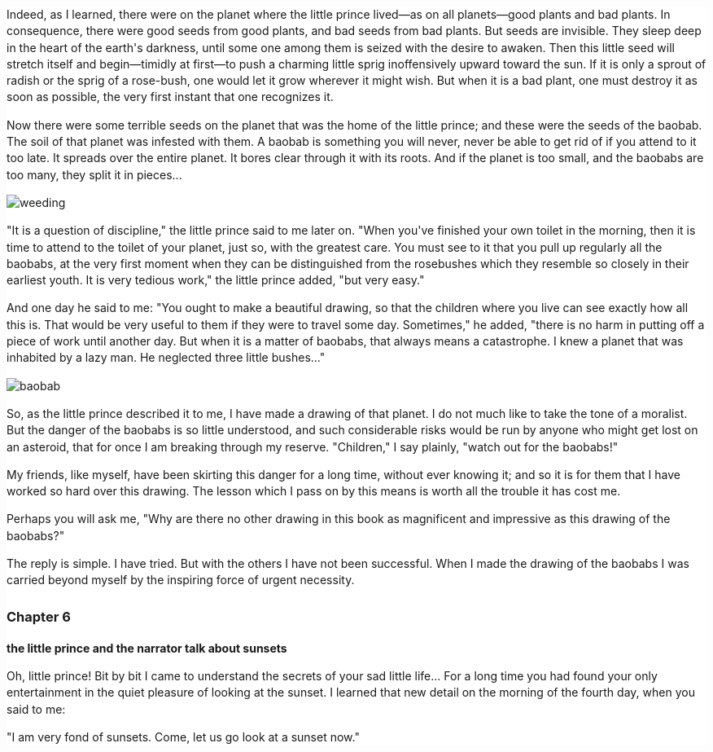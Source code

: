 Indeed, as I learned, there were on the planet where the little prince lived—as on all planets—good plants and bad plants. In consequence, there were good seeds from good plants, and bad seeds from bad plants. But seeds are invisible. They sleep deep in the heart of the earth's darkness, until some one among them is seized with the desire to awaken. Then this little seed will stretch itself and begin—timidly at first—to push a charming little sprig inoffensively upward toward the sun. If it is only a sprout of radish or the sprig of a rose-bush, one would let it grow wherever it might wish. But when it is a bad plant, one must destroy it as soon as possible, the very first instant that one recognizes it.

Now there were some terrible seeds on the planet that was the home of the little prince; and these were the seeds of the baobab. The soil of that planet was infested with them. A baobab is something you will never, never be able to get rid of if you attend to it too late. It spreads over the entire planet. It bores clear through it with its roots. And if the planet is too small, and the baobabs are too many, they split it in pieces...

![weeding](/img/weeding.jpg)

"It is a question of discipline," the little prince said to me later on. "When you've finished your own toilet in the morning, then it is time to attend to the toilet of your planet, just so, with the greatest care. You must see to it that you pull up regularly all the baobabs, at the very first moment when they can be distinguished from the rosebushes which they resemble so closely in their earliest youth. It is very tedious work," the little prince added, "but very easy."

And one day he said to me: "You ought to make a beautiful drawing, so that the children where you live can see exactly how all this is. That would be very useful to them if they were to travel some day. Sometimes," he added, "there is no harm in putting off a piece of work until another day. But when it is a matter of baobabs, that always means a catastrophe. I knew a planet that was inhabited by a lazy man. He neglected three little bushes..."

![baobab](/img/baobab.jpg)

So, as the little prince described it to me, I have made a drawing of that planet. I do not much like to take the tone of a moralist. But the danger of the baobabs is so little understood, and such considerable risks would be run by anyone who might get lost on an asteroid, that for once I am breaking through my reserve. "Children," I say plainly, "watch out for the baobabs!"

My friends, like myself, have been skirting this danger for a long time, without ever knowing it; and so it is for them that I have worked so hard over this drawing. The lesson which I pass on by this means is worth all the trouble it has cost me.

Perhaps you will ask me, "Why are there no other drawing in this book as magnificent and impressive as this drawing of the baobabs?"

The reply is simple. I have tried. But with the others I have not been successful. When I made the drawing of the baobabs I was carried beyond myself by the inspiring force of urgent necessity.

###  Chapter 6
**the little prince and the narrator talk about sunsets**

Oh, little prince! Bit by bit I came to understand the secrets of your sad little life... For a long time you had found your only entertainment in the quiet pleasure of looking at the sunset. I learned that new detail on the morning of the fourth day, when you said to me:

"I am very fond of sunsets. Come, let us go look at a sunset now."
